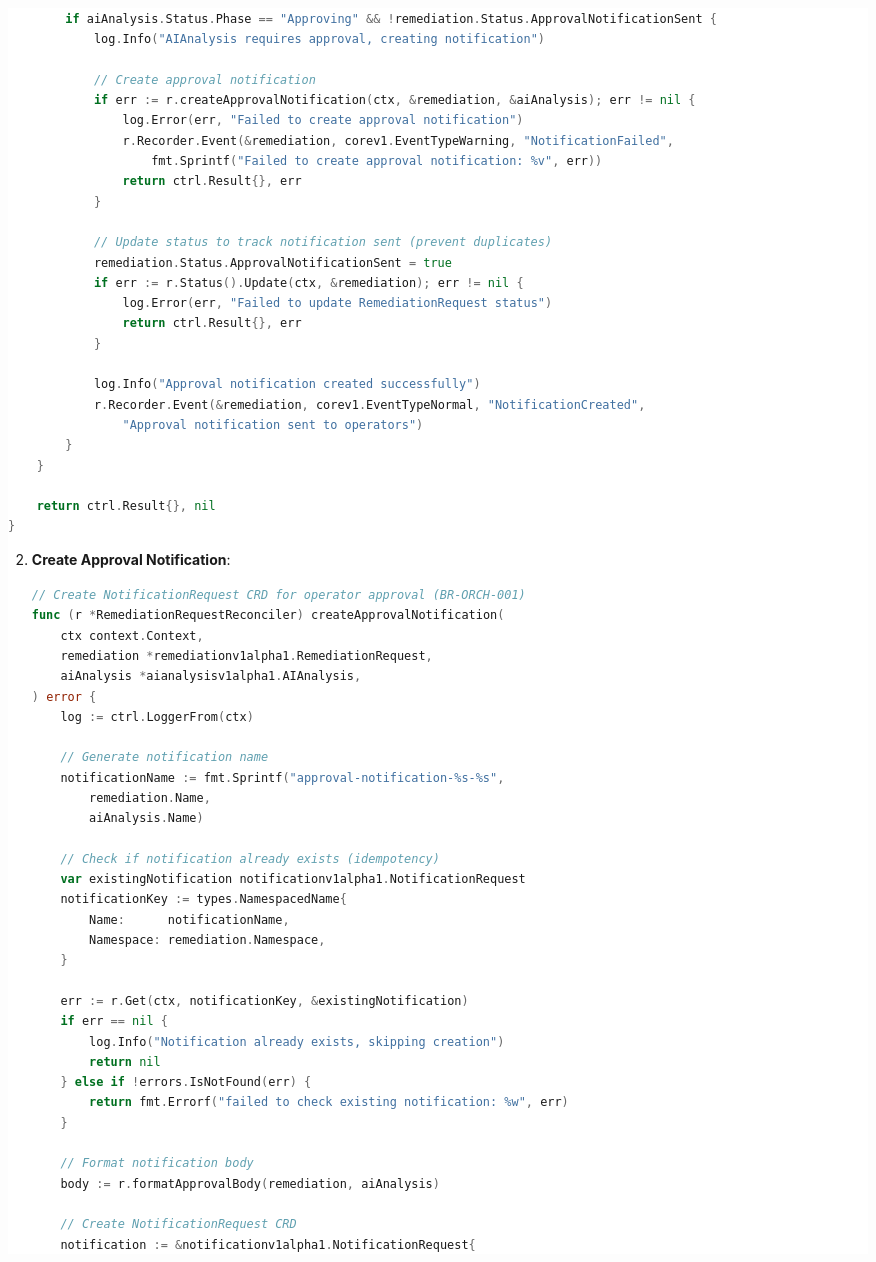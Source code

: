    ```go
           if aiAnalysis.Status.Phase == "Approving" && !remediation.Status.ApprovalNotificationSent {
               log.Info("AIAnalysis requires approval, creating notification")

               // Create approval notification
               if err := r.createApprovalNotification(ctx, &remediation, &aiAnalysis); err != nil {
                   log.Error(err, "Failed to create approval notification")
                   r.Recorder.Event(&remediation, corev1.EventTypeWarning, "NotificationFailed",
                       fmt.Sprintf("Failed to create approval notification: %v", err))
                   return ctrl.Result{}, err
               }

               // Update status to track notification sent (prevent duplicates)
               remediation.Status.ApprovalNotificationSent = true
               if err := r.Status().Update(ctx, &remediation); err != nil {
                   log.Error(err, "Failed to update RemediationRequest status")
                   return ctrl.Result{}, err
               }

               log.Info("Approval notification created successfully")
               r.Recorder.Event(&remediation, corev1.EventTypeNormal, "NotificationCreated",
                   "Approval notification sent to operators")
           }
       }

       return ctrl.Result{}, nil
   }
   ```

2. **Create Approval Notification**:
   ```go
   // Create NotificationRequest CRD for operator approval (BR-ORCH-001)
   func (r *RemediationRequestReconciler) createApprovalNotification(
       ctx context.Context,
       remediation *remediationv1alpha1.RemediationRequest,
       aiAnalysis *aianalysisv1alpha1.AIAnalysis,
   ) error {
       log := ctrl.LoggerFrom(ctx)

       // Generate notification name
       notificationName := fmt.Sprintf("approval-notification-%s-%s",
           remediation.Name,
           aiAnalysis.Name)

       // Check if notification already exists (idempotency)
       var existingNotification notificationv1alpha1.NotificationRequest
       notificationKey := types.NamespacedName{
           Name:      notificationName,
           Namespace: remediation.Namespace,
       }

       err := r.Get(ctx, notificationKey, &existingNotification)
       if err == nil {
           log.Info("Notification already exists, skipping creation")
           return nil
       } else if !errors.IsNotFound(err) {
           return fmt.Errorf("failed to check existing notification: %w", err)
       }

       // Format notification body
       body := r.formatApprovalBody(remediation, aiAnalysis)

       // Create NotificationRequest CRD
       notification := &notificationv1alpha1.NotificationRequest{
   ```